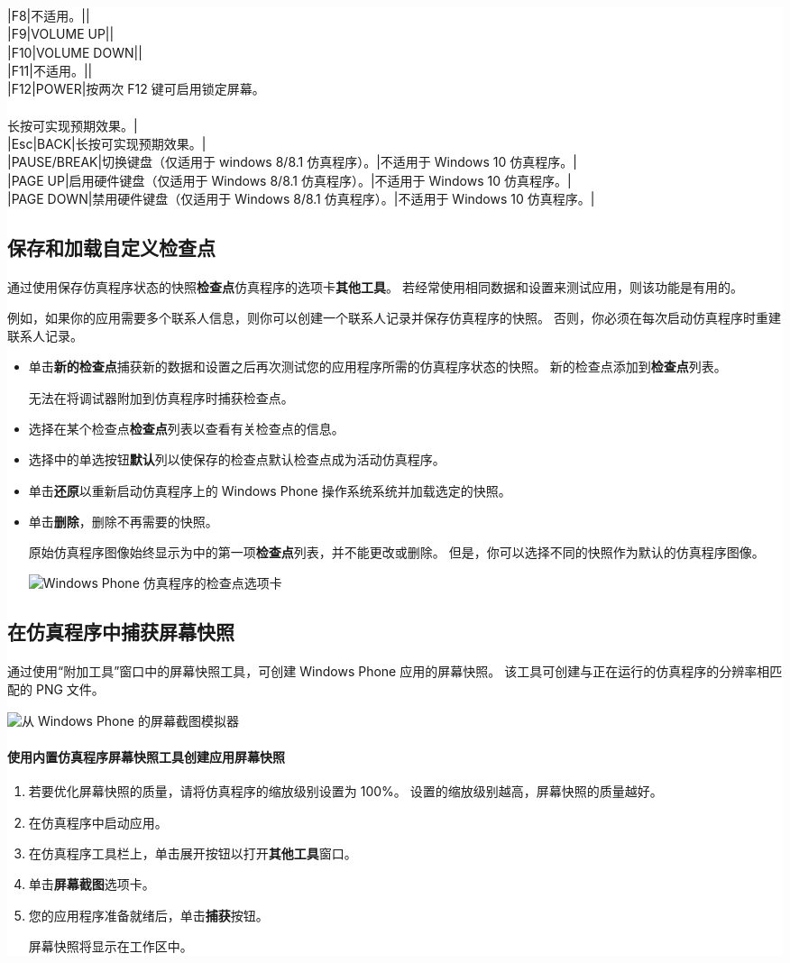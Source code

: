 |F8|不适用。||  
|F9|VOLUME UP||  
|F10|VOLUME DOWN||  
|F11|不适用。||  
|F12|POWER|按两次 F12 键可启用锁定屏幕。<br /><br /> 长按可实现预期效果。|  
|Esc|BACK|长按可实现预期效果。|  
|PAUSE/BREAK|切换键盘（仅适用于 windows 8/8.1 仿真程序）。|不适用于 Windows 10 仿真程序。|  
|PAGE UP|启用硬件键盘（仅适用于 Windows 8/8.1 仿真程序）。|不适用于 Windows 10 仿真程序。|  
|PAGE DOWN|禁用硬件键盘（仅适用于 Windows 8/8.1 仿真程序）。|不适用于 Windows 10 仿真程序。|  
  
##  <a name="BKMK_checkpoints"></a> 保存和加载自定义检查点  
 通过使用保存仿真程序状态的快照**检查点**仿真程序的选项卡**其他工具**。 若经常使用相同数据和设置来测试应用，则该功能是有用的。  
  
 例如，如果你的应用需要多个联系人信息，则你可以创建一个联系人记录并保存仿真程序的快照。 否则，你必须在每次启动仿真程序时重建联系人记录。  
  
- 单击**新的检查点**捕获新的数据和设置之后再次测试您的应用程序所需的仿真程序状态的快照。 新的检查点添加到**检查点**列表。  
  
   无法在将调试器附加到仿真程序时捕获检查点。  
  
- 选择在某个检查点**检查点**列表以查看有关检查点的信息。  
  
- 选择中的单选按钮**默认**列以使保存的检查点默认检查点成为活动仿真程序。  
  
- 单击**还原**以重新启动仿真程序上的 Windows Phone 操作系统系统并加载选定的快照。  
  
- 单击**删除**，删除不再需要的快照。  
  
  原始仿真程序图像始终显示为中的第一项**检查点**列表，并不能更改或删除。 但是，你可以选择不同的快照作为默认的仿真程序图像。  
  
  ![Windows Phone 仿真程序的检查点选项卡](../debugger/media/wp-emulator-checkpoints.png "WP_Emulator_checkpoints")  
  
##  <a name="BKMK_tasks_shot"></a> 在仿真程序中捕获屏幕快照  
 通过使用“附加工具”窗口中的屏幕快照工具，可创建 Windows Phone 应用的屏幕快照。 该工具可创建与正在运行的仿真程序的分辨率相匹配的 PNG 文件。  
  
 ![从 Windows Phone 的屏幕截图模拟器](../debugger/media/wp-emulator-screenshots.png "WP_Emulator_screenshots")  
  
#### <a name="to-create-an-app-screenshot-by-using-the-built-in-emulator-screenshot-tool"></a>使用内置仿真程序屏幕快照工具创建应用屏幕快照  
  
1. 若要优化屏幕快照的质量，请将仿真程序的缩放级别设置为 100%。 设置的缩放级别越高，屏幕快照的质量越好。  
  
2. 在仿真程序中启动应用。  
  
3. 在仿真程序工具栏上，单击展开按钮以打开**其他工具**窗口。  
  
4. 单击**屏幕截图**选项卡。  
  
5. 您的应用程序准备就绪后，单击**捕获**按钮。  
  
    屏幕快照将显示在工作区中。  
  